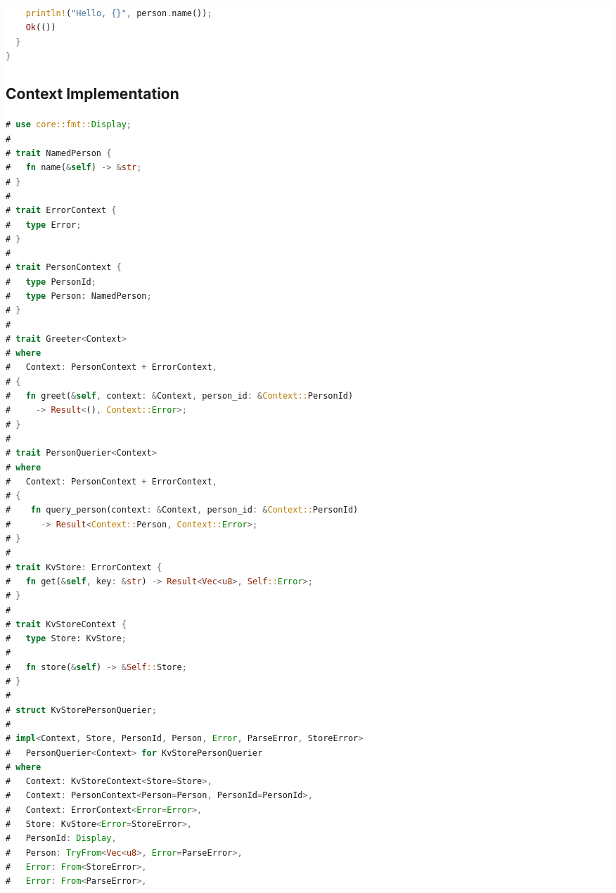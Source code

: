 ```rust
    println!("Hello, {}", person.name());
    Ok(())
  }
}
```

## Context Implementation

```rust
# use core::fmt::Display;
#
# trait NamedPerson {
#   fn name(&self) -> &str;
# }
#
# trait ErrorContext {
#   type Error;
# }
#
# trait PersonContext {
#   type PersonId;
#   type Person: NamedPerson;
# }
#
# trait Greeter<Context>
# where
#   Context: PersonContext + ErrorContext,
# {
#   fn greet(&self, context: &Context, person_id: &Context::PersonId)
#     -> Result<(), Context::Error>;
# }
#
# trait PersonQuerier<Context>
# where
#   Context: PersonContext + ErrorContext,
# {
#    fn query_person(context: &Context, person_id: &Context::PersonId)
#      -> Result<Context::Person, Context::Error>;
# }
#
# trait KvStore: ErrorContext {
#   fn get(&self, key: &str) -> Result<Vec<u8>, Self::Error>;
# }
#
# trait KvStoreContext {
#   type Store: KvStore;
#
#   fn store(&self) -> &Self::Store;
# }
#
# struct KvStorePersonQuerier;
#
# impl<Context, Store, PersonId, Person, Error, ParseError, StoreError>
#   PersonQuerier<Context> for KvStorePersonQuerier
# where
#   Context: KvStoreContext<Store=Store>,
#   Context: PersonContext<Person=Person, PersonId=PersonId>,
#   Context: ErrorContext<Error=Error>,
#   Store: KvStore<Error=StoreError>,
#   PersonId: Display,
#   Person: TryFrom<Vec<u8>, Error=ParseError>,
#   Error: From<StoreError>,
#   Error: From<ParseError>,
```